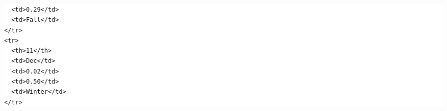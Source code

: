       <td>0.29</td>
      <td>Fall</td>
    </tr>
    <tr>
      <th>11</th>
      <td>Dec</td>
      <td>0.02</td>
      <td>0.50</td>
      <td>Winter</td>
    </tr>
  </tbody>
</table>
</div>





